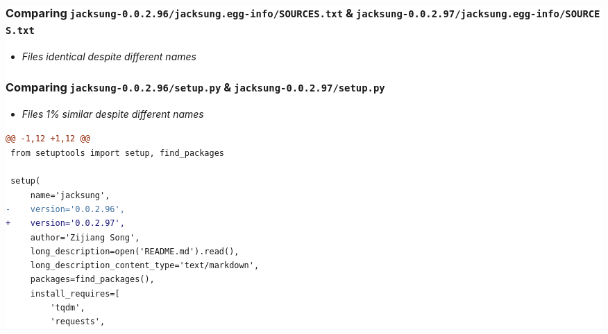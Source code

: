 ### Comparing `jacksung-0.0.2.96/jacksung.egg-info/SOURCES.txt` & `jacksung-0.0.2.97/jacksung.egg-info/SOURCES.txt`

 * *Files identical despite different names*

### Comparing `jacksung-0.0.2.96/setup.py` & `jacksung-0.0.2.97/setup.py`

 * *Files 1% similar despite different names*

```diff
@@ -1,12 +1,12 @@
 from setuptools import setup, find_packages
 
 setup(
     name='jacksung',
-    version='0.0.2.96',
+    version='0.0.2.97',
     author='Zijiang Song',
     long_description=open('README.md').read(),
     long_description_content_type='text/markdown',
     packages=find_packages(),
     install_requires=[
         'tqdm',
         'requests',
```

